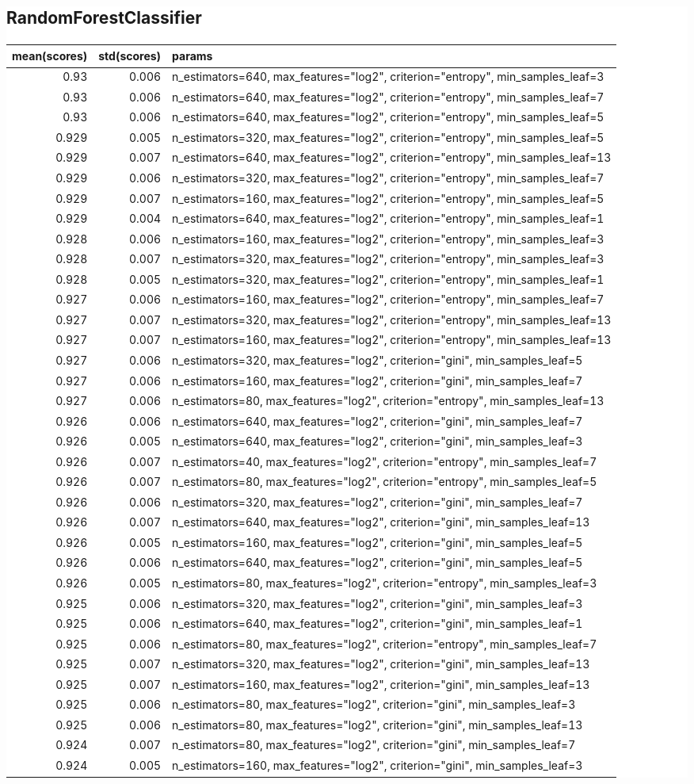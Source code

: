 ## RandomForestClassifier
|   mean(scores) |   std(scores) | params                                                                          |
|---------------:|--------------:|:--------------------------------------------------------------------------------|
|          0.93  |         0.006 | n_estimators=640, max_features="log2", criterion="entropy", min_samples_leaf=3  |
|          0.93  |         0.006 | n_estimators=640, max_features="log2", criterion="entropy", min_samples_leaf=7  |
|          0.93  |         0.006 | n_estimators=640, max_features="log2", criterion="entropy", min_samples_leaf=5  |
|          0.929 |         0.005 | n_estimators=320, max_features="log2", criterion="entropy", min_samples_leaf=5  |
|          0.929 |         0.007 | n_estimators=640, max_features="log2", criterion="entropy", min_samples_leaf=13 |
|          0.929 |         0.006 | n_estimators=320, max_features="log2", criterion="entropy", min_samples_leaf=7  |
|          0.929 |         0.007 | n_estimators=160, max_features="log2", criterion="entropy", min_samples_leaf=5  |
|          0.929 |         0.004 | n_estimators=640, max_features="log2", criterion="entropy", min_samples_leaf=1  |
|          0.928 |         0.006 | n_estimators=160, max_features="log2", criterion="entropy", min_samples_leaf=3  |
|          0.928 |         0.007 | n_estimators=320, max_features="log2", criterion="entropy", min_samples_leaf=3  |
|          0.928 |         0.005 | n_estimators=320, max_features="log2", criterion="entropy", min_samples_leaf=1  |
|          0.927 |         0.006 | n_estimators=160, max_features="log2", criterion="entropy", min_samples_leaf=7  |
|          0.927 |         0.007 | n_estimators=320, max_features="log2", criterion="entropy", min_samples_leaf=13 |
|          0.927 |         0.007 | n_estimators=160, max_features="log2", criterion="entropy", min_samples_leaf=13 |
|          0.927 |         0.006 | n_estimators=320, max_features="log2", criterion="gini", min_samples_leaf=5     |
|          0.927 |         0.006 | n_estimators=160, max_features="log2", criterion="gini", min_samples_leaf=7     |
|          0.927 |         0.006 | n_estimators=80, max_features="log2", criterion="entropy", min_samples_leaf=13  |
|          0.926 |         0.006 | n_estimators=640, max_features="log2", criterion="gini", min_samples_leaf=7     |
|          0.926 |         0.005 | n_estimators=640, max_features="log2", criterion="gini", min_samples_leaf=3     |
|          0.926 |         0.007 | n_estimators=40, max_features="log2", criterion="entropy", min_samples_leaf=7   |
|          0.926 |         0.007 | n_estimators=80, max_features="log2", criterion="entropy", min_samples_leaf=5   |
|          0.926 |         0.006 | n_estimators=320, max_features="log2", criterion="gini", min_samples_leaf=7     |
|          0.926 |         0.007 | n_estimators=640, max_features="log2", criterion="gini", min_samples_leaf=13    |
|          0.926 |         0.005 | n_estimators=160, max_features="log2", criterion="gini", min_samples_leaf=5     |
|          0.926 |         0.006 | n_estimators=640, max_features="log2", criterion="gini", min_samples_leaf=5     |
|          0.926 |         0.005 | n_estimators=80, max_features="log2", criterion="entropy", min_samples_leaf=3   |
|          0.925 |         0.006 | n_estimators=320, max_features="log2", criterion="gini", min_samples_leaf=3     |
|          0.925 |         0.006 | n_estimators=640, max_features="log2", criterion="gini", min_samples_leaf=1     |
|          0.925 |         0.006 | n_estimators=80, max_features="log2", criterion="entropy", min_samples_leaf=7   |
|          0.925 |         0.007 | n_estimators=320, max_features="log2", criterion="gini", min_samples_leaf=13    |
|          0.925 |         0.007 | n_estimators=160, max_features="log2", criterion="gini", min_samples_leaf=13    |
|          0.925 |         0.006 | n_estimators=80, max_features="log2", criterion="gini", min_samples_leaf=3      |
|          0.925 |         0.006 | n_estimators=80, max_features="log2", criterion="gini", min_samples_leaf=13     |
|          0.924 |         0.007 | n_estimators=80, max_features="log2", criterion="gini", min_samples_leaf=7      |
|          0.924 |         0.005 | n_estimators=160, max_features="log2", criterion="gini", min_samples_leaf=3     |
